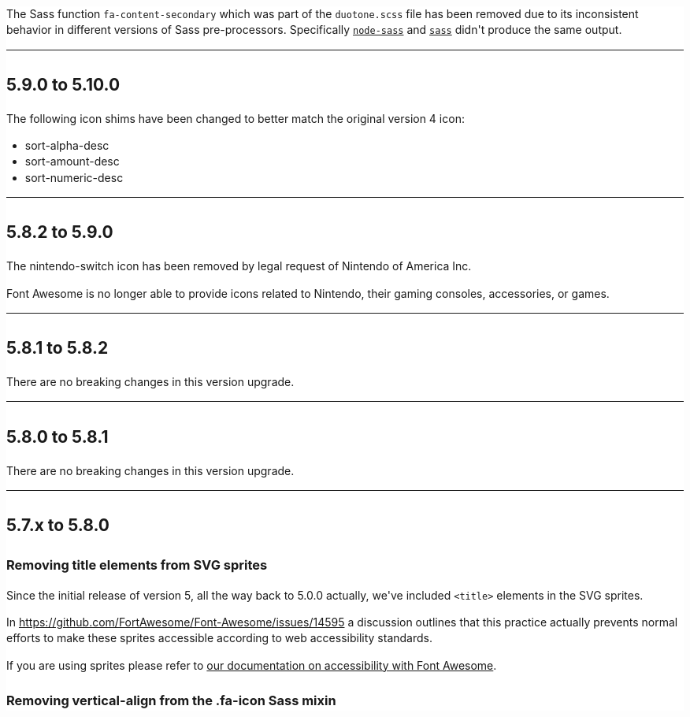 The Sass function `fa-content-secondary` which was part of the `duotone.scss`
file has been removed due to its inconsistent behavior in different versions of
Sass pre-processors. Specifically [`node-sass`](https://github.com/sass/node-sass) and
[`sass`](https://github.com/sass/dart-sass) didn't produce the same output.

---

## 5.9.0 to 5.10.0

The following icon shims have been changed to better match the original version 4 icon:

* sort-alpha-desc
* sort-amount-desc
* sort-numeric-desc

---

## 5.8.2 to 5.9.0

The nintendo-switch icon has been removed by legal request of Nintendo of America Inc.

Font Awesome is no longer able to provide icons related to Nintendo, their
gaming consoles, accessories, or games.

---

## 5.8.1 to 5.8.2

There are no breaking changes in this version upgrade.

---

## 5.8.0 to 5.8.1

There are no breaking changes in this version upgrade.

---

## 5.7.x to 5.8.0

### Removing title elements from SVG sprites

Since the initial release of version 5, all the way back to 5.0.0 actually,
we've included `<title>` elements in the SVG sprites.

In https://github.com/FortAwesome/Font-Awesome/issues/14595 a discussion
outlines that this practice actually prevents normal efforts to make these
sprites accessible according to web accessibility standards.

If you are using sprites please refer to [our documentation on accessibility with Font Awesome](https://fontawesome.com/how-to-use/on-the-web/other-topics/accessibility).

### Removing vertical-align from the .fa-icon Sass mixin
